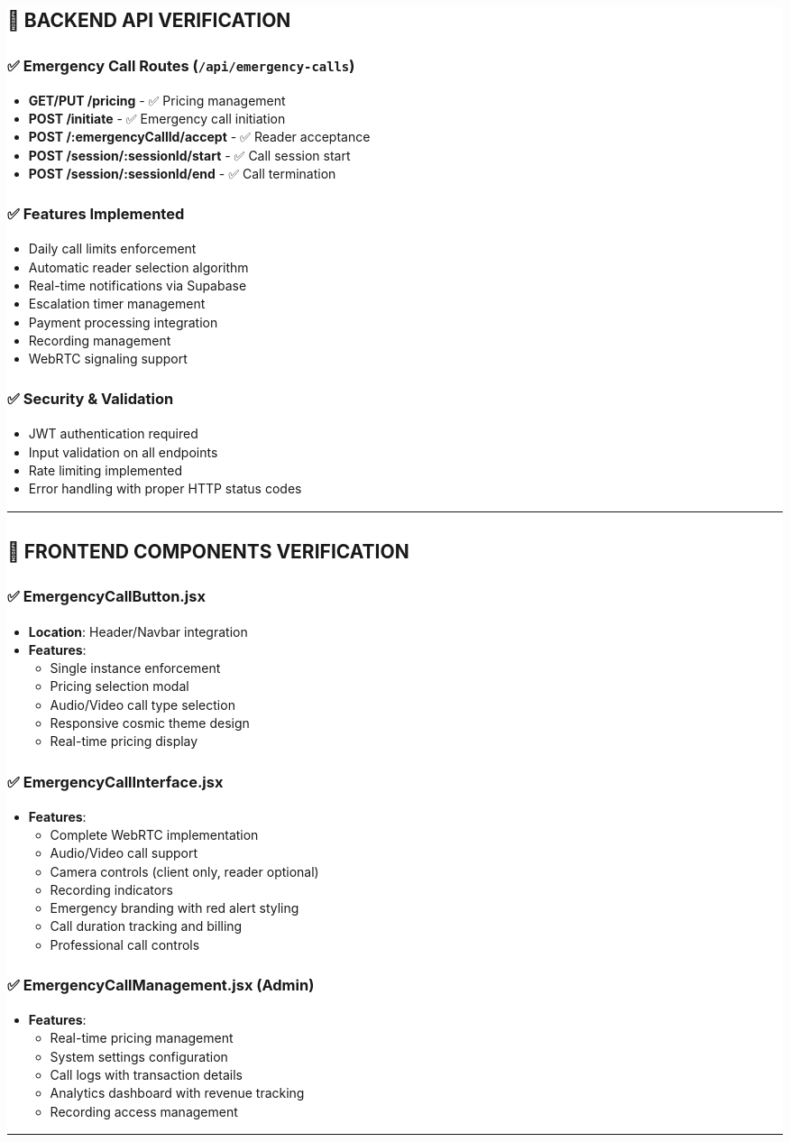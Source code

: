 
## 🔧 BACKEND API VERIFICATION

### ✅ Emergency Call Routes (`/api/emergency-calls`)
- **GET/PUT /pricing** - ✅ Pricing management
- **POST /initiate** - ✅ Emergency call initiation
- **POST /:emergencyCallId/accept** - ✅ Reader acceptance
- **POST /session/:sessionId/start** - ✅ Call session start
- **POST /session/:sessionId/end** - ✅ Call termination

### ✅ Features Implemented
- Daily call limits enforcement
- Automatic reader selection algorithm
- Real-time notifications via Supabase
- Escalation timer management
- Payment processing integration
- Recording management
- WebRTC signaling support

### ✅ Security & Validation
- JWT authentication required
- Input validation on all endpoints
- Rate limiting implemented
- Error handling with proper HTTP status codes

---

## 🎨 FRONTEND COMPONENTS VERIFICATION

### ✅ EmergencyCallButton.jsx
- **Location**: Header/Navbar integration
- **Features**:
  - Single instance enforcement
  - Pricing selection modal
  - Audio/Video call type selection
  - Responsive cosmic theme design
  - Real-time pricing display

### ✅ EmergencyCallInterface.jsx
- **Features**:
  - Complete WebRTC implementation
  - Audio/Video call support
  - Camera controls (client only, reader optional)
  - Recording indicators
  - Emergency branding with red alert styling
  - Call duration tracking and billing
  - Professional call controls

### ✅ EmergencyCallManagement.jsx (Admin)
- **Features**:
  - Real-time pricing management
  - System settings configuration
  - Call logs with transaction details
  - Analytics dashboard with revenue tracking
  - Recording access management

---